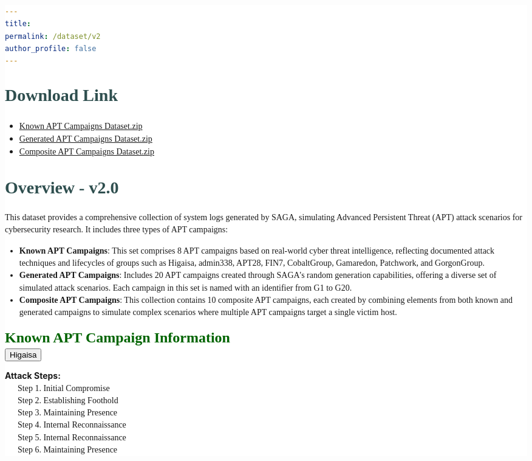 ```yaml
---
title: 
permalink: /dataset/v2
author_profile: false
---
```

<h1 style= "color:#2F4F4F; font-family: 'Work Sans'; margin-top: 1em !important;">Download Link</h1>
<ul>
  <li>
    <a href="https://drive.google.com/file/d/1LgCIlkkRZrLwlny3_od-D8E2jmkQ2jVy/view?usp=drive_link" target="_blank" style="font-family: 'Work Sans';">Known APT Campaigns Dataset.zip</a>
  </li>
  <li>
    <a href="https://drive.google.com/file/d/1e-8s4-DIM0FpRIJTqAaWC7uXUshr3WTu/view?usp=drive_link" target="_blank" style="font-family: 'Work Sans';">Generated APT Campaigns Dataset.zip</a>
  </li>
  <li>
    <a href="https://drive.google.com/file/d/16vbSaAyXvrnBM7tVrTe6E52m1JwRy_m2/view?usp=drive_link" target="_blank" style="font-family: 'Work Sans';">Composite APT Campaigns Dataset.zip</a>
  </li>  
</ul>
<h1 style= "color:#2F4F4F; font-family: 'Work Sans'; margin-top: 1em !important;">Overview - v2.0</h1>
<p style="font-family: 'Work Sans';">This dataset provides a comprehensive collection of system logs generated by SAGA, simulating Advanced Persistent Threat (APT) attack scenarios for cybersecurity research. It includes three types of APT campaigns:</p>
<ul>
  <li style="font-family: 'Work Sans';"><strong>Known APT Campaigns</strong>: This set comprises 8 APT campaigns based on real-world cyber threat intelligence, reflecting documented attack techniques and lifecycles of groups such as Higaisa, admin338, APT28, FIN7, CobaltGroup, Gamaredon, Patchwork, and GorgonGroup.</li>
  <li style="font-family: 'Work Sans';"><strong>Generated APT Campaigns</strong>: Includes 20 APT campaigns created through SAGA's random generation capabilities, offering a diverse set of simulated attack scenarios. Each campaign in this set is named with an identifier from G1 to G20.</li>
  <li style="font-family: 'Work Sans';"><strong>Composite APT Campaigns</strong>: This collection contains 10 composite APT campaigns, each created by combining elements from both known and generated campaigns to simulate complex scenarios where multiple APT campaigns target a single victim host.</li>
</ul>


<p style="margin-top: 1em !important; margin-bottom: 0 !important;"><span style="color: #006400; font-family: 'Work Sans'; font-size:24px; font-weight: bold;">Known APT Campaign Information</span></p>
<div class="accordion">
  <div class="accordion-item">
    <button class="accordion-header">Higaisa</button>
    <div class="accordion-content">
      <p style="margin-bottom: 0;"><strong>Attack Steps:</strong></p>
      <p style="font-family: 'Work Sans'; margin: 0 auto; text-indent: 1.5em;">Step 1. Initial Compromise</p>
      <p style="font-family: 'Work Sans'; margin: 0 auto; text-indent: 1.5em;">Step 2. Establishing Foothold</p>
      <p style="font-family: 'Work Sans'; margin: 0 auto; text-indent: 1.5em;">Step 3. Maintaining Presence</p>
      <p style="font-family: 'Work Sans'; margin: 0 auto; text-indent: 1.5em;">Step 4. Internal Reconnaissance</p>
      <p style="font-family: 'Work Sans'; margin: 0 auto; text-indent: 1.5em;">Step 5. Internal Reconnaissance</p>
      <p style="font-family: 'Work Sans'; margin: 0 auto; text-indent: 1.5em;">Step 6. Maintaining Presence</p>